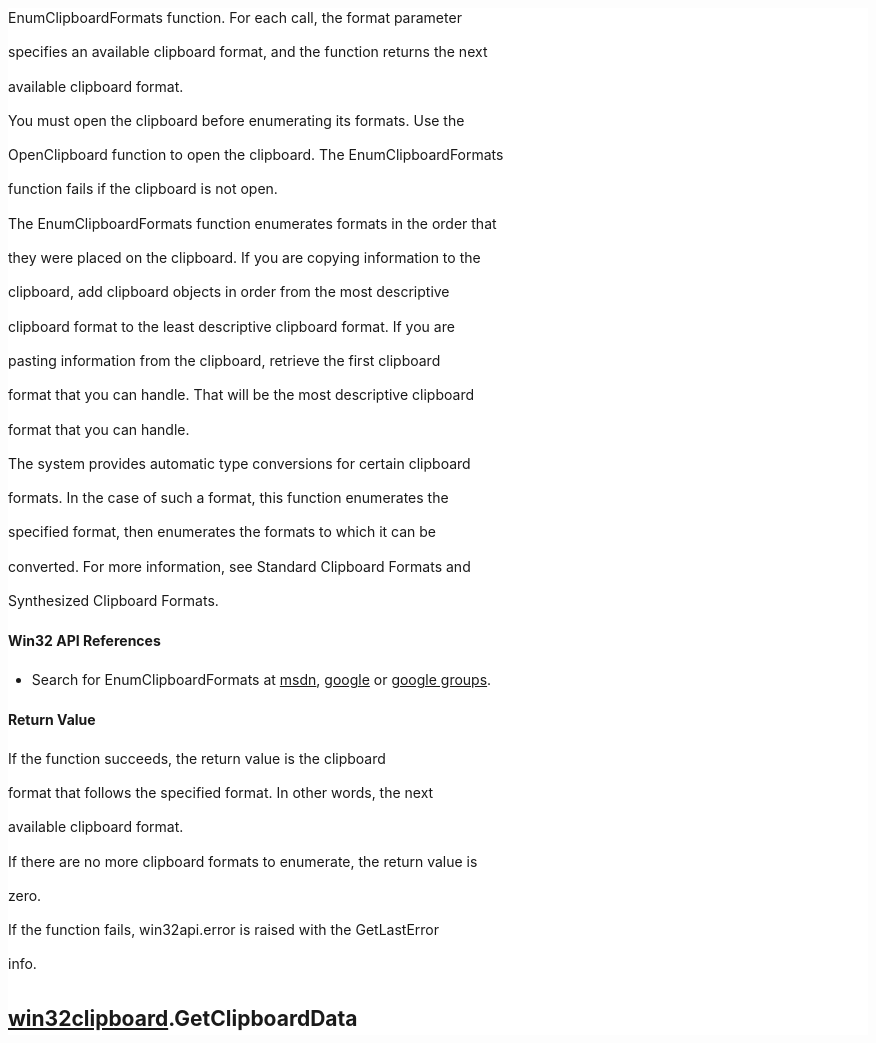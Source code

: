 EnumClipboardFormats function\. For each call, the format parameter 

specifies an available clipboard format, and the function returns the next 

available clipboard format\.
 

You must open the clipboard before enumerating its formats\. Use the 

OpenClipboard function to open the clipboard\. The EnumClipboardFormats 

function fails if the clipboard is not open\.
 

The EnumClipboardFormats function enumerates formats in the order that 

they were placed on the clipboard\. If you are copying information to the 

clipboard, add clipboard objects in order from the most descriptive 

clipboard format to the least descriptive clipboard format\. If you are 

pasting information from the clipboard, retrieve the first clipboard 

format that you can handle\. That will be the most descriptive clipboard 

format that you can handle\.
 

The system provides automatic type conversions for certain clipboard 

formats\. In the case of such a format, this function enumerates the 

specified format, then enumerates the formats to which it can be 

converted\.  For more information, see Standard Clipboard Formats and 

Synthesized Clipboard Formats\.

#### Win32 API References

  - Search for EnumClipboardFormats at [msdn](http://search.msdn.microsoft.com/search/results.aspx?view=msdn&query=EnumClipboardFormats.md), [google](http://www.google.com/search?q=EnumClipboardFormats.md) or [google groups](http://groups.google.com/groups?q=EnumClipboardFormats.md)\.

#### Return Value
If the function succeeds, the return value is the clipboard 

format that follows the specified format\. In other words, the next 

available clipboard format\.
 

If there are no more clipboard formats to enumerate, the return value is 

zero\.
 

If the function fails, win32api\.error is raised with the GetLastError 

info\.


## [win32clipboard](win32clipboard.md#win32clipboard)\.GetClipboardData
